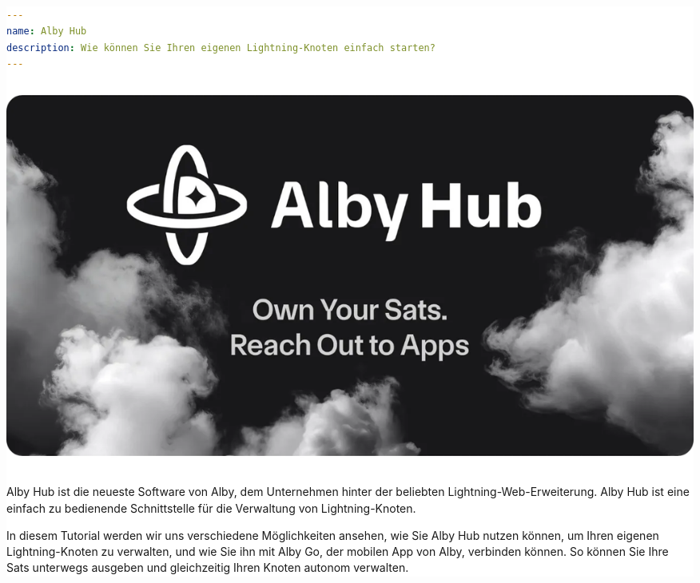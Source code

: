 ```yaml
---
name: Alby Hub
description: Wie können Sie Ihren eigenen Lightning-Knoten einfach starten?
---
```

![cover](assets/cover.webp)

Alby Hub ist die neueste Software von Alby, dem Unternehmen hinter der beliebten Lightning-Web-Erweiterung. Alby Hub ist eine einfach zu bedienende Schnittstelle für die Verwaltung von Lightning-Knoten.

In diesem Tutorial werden wir uns verschiedene Möglichkeiten ansehen, wie Sie Alby Hub nutzen können, um Ihren eigenen Lightning-Knoten zu verwalten, und wie Sie ihn mit Alby Go, der mobilen App von Alby, verbinden können. So können Sie Ihre Sats unterwegs ausgeben und gleichzeitig Ihren Knoten autonom verwalten.
